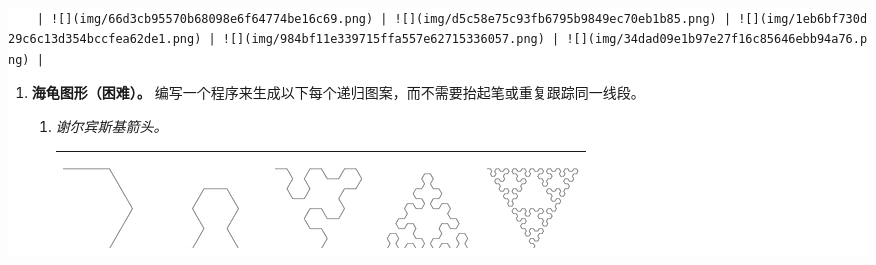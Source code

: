         | ![](img/66d3cb95570b68098e6f64774be16c69.png) | ![](img/d5c58e75c93fb6795b9849ec70eb1b85.png) | ![](img/1eb6bf730d29c6c13d354bccfea62de1.png) | ![](img/984bf11e339715ffa557e62715336057.png) | ![](img/34dad09e1b97e27f16c85646ebb94a76.png) |

1.  **海龟图形（困难）。** 编写一个程序来生成以下每个递归图案，而不需要抬起笔或重复跟踪同一线段。

    1.  *谢尔宾斯基箭头。*

        | ![](img/140fed8670f7732712e3bda155b79237.png) | ![](img/9a392c73e869f0239451e71c8bc03d79.png) | ![](img/d9a45ebfdf38c4bddd0759db290ed2a1.png) | ![](img/26339e690f6e35899c9707ed097137c2.png) | ![](img/adda8edbde7b4b9b81000f1997f06618.png) |
        | --- | --- | --- | --- | --- |
